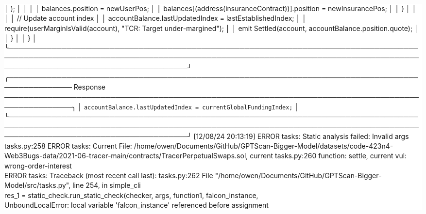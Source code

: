 │                 );                                                                                                                                                                                              │
│                                                                                                                                                                                                                 │
│                 balances.position = newUserPos;                                                                                                                                                                 │
│                 balances[(address(insuranceContract))].position = newInsurancePos;                                                                                                                              │
│             }                                                                                                                                                                                                   │
│                                                                                                                                                                                                                 │
│             // Update account index                                                                                                                                                                             │
│             accountBalance.lastUpdatedIndex = lastEstablishedIndex;                                                                                                                                             │
│             require(userMarginIsValid(account), "TCR: Target under-margined");                                                                                                                                  │
│             emit Settled(account, accountBalance.position.quote);                                                                                                                                               │
│         }                                                                                                                                                                                                       │
│     }                                                                                                                                                                                                           │
╰─────────────────────────────────────────────────────────────────────────────────────────────────────────────────────────────────────────────────────────────────────────────────────────────────────────────────╯
╭─────────────────────────────────────────────────────────────────────────────────────────────────── Response ────────────────────────────────────────────────────────────────────────────────────────────────────╮
│ `accountBalance.lastUpdatedIndex = currentGlobalFundingIndex;`                                                                                                                                                  │
╰─────────────────────────────────────────────────────────────────────────────────────────────────────────────────────────────────────────────────────────────────────────────────────────────────────────────────╯
[12/08/24 20:13:19] ERROR    tasks: Static analysis failed: Invalid args                                                                                                                               tasks.py:258
                    ERROR    tasks: Current File: /home/owen/Documents/GitHub/GPTScan-Bigger-Model/datasets/code-423n4-Web3Bugs-data/2021-06-tracer-main/contracts/TracerPerpetualSwaps.sol, current   tasks.py:260
                             function: settle, current vul: wrong-order-interest                                                                                                                                   
                    ERROR    tasks: Traceback (most recent call last):                                                                                                                                 tasks.py:262
                               File "/home/owen/Documents/GitHub/GPTScan-Bigger-Model/src/tasks.py", line 254, in simple_cli                                                                                       
                                 res_1 = static_check.run_static_check(checker, args, function1, falcon_instance,                                                                                                  
                             UnboundLocalError: local variable 'falcon_instance' referenced before assignment                                                                                                      
                                                                                                                                                                                                                   
